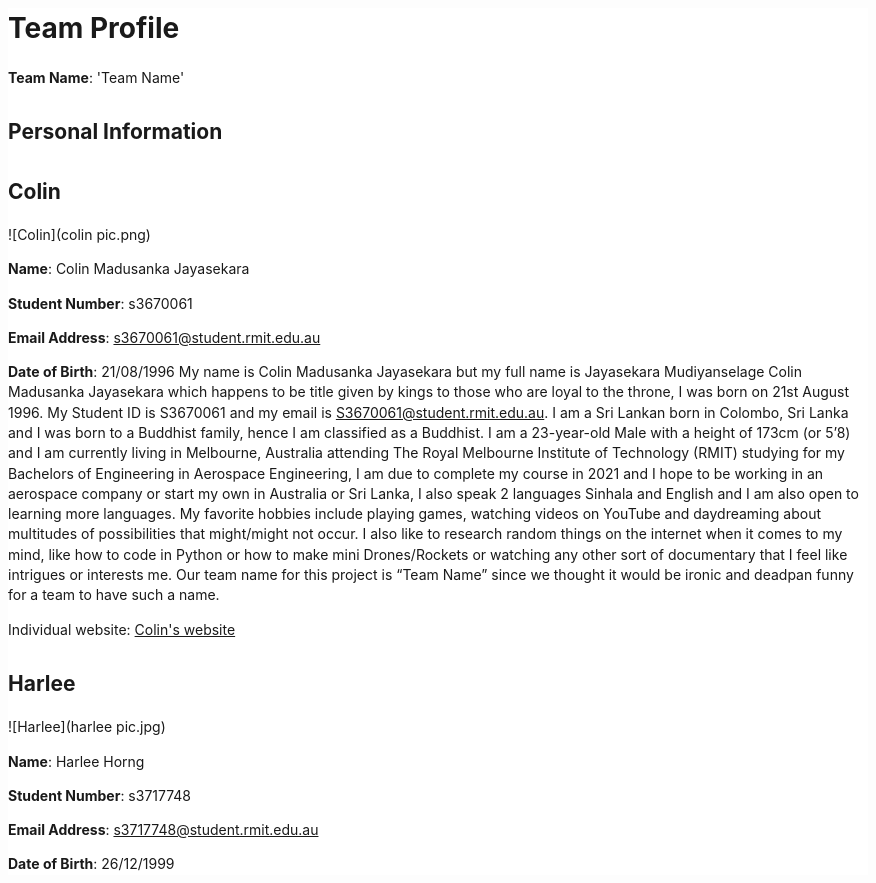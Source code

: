 # Team Profile

**Team Name**: 'Team Name'

## Personal Information


## Colin


![Colin](colin pic.png)

**Name**: Colin Madusanka Jayasekara

**Student Number**: s3670061

**Email Address**: s3670061@student.rmit.edu.au

**Date of Birth**: 21/08/1996
My name is Colin Madusanka Jayasekara but my full name is Jayasekara Mudiyanselage Colin Madusanka Jayasekara which happens to be title given by kings to those who are loyal to the throne, I was born on 21st August 1996. My Student ID is S3670061 and my email is S3670061@student.rmit.edu.au. I am a Sri Lankan born in Colombo, Sri Lanka and I was born to a Buddhist family, hence I am classified as a Buddhist. I am a 23-year-old Male with a height of 173cm (or 5’8) and I am currently living in Melbourne, Australia attending The Royal Melbourne Institute of Technology (RMIT) studying for my Bachelors of Engineering in Aerospace Engineering, I am due to complete my course in 2021 and I hope to be working in an aerospace company or start my own in Australia or Sri Lanka, I also speak 2 languages Sinhala and English and I am also open to learning more languages. My favorite hobbies include playing games, watching videos on YouTube and daydreaming about multitudes of possibilities that might/might not occur. I also like to research random things on the internet when it comes to my mind, like how to code in Python or how to make mini Drones/Rockets or watching any other sort of documentary that I feel like intrigues or interests me. Our team name for this project is “Team Name” since we thought it would be ironic and deadpan funny for a team to have such a name.

Individual website: [Colin's website](https://colinjayasekara.github.io/?fbclid=IwAR3ECfmlPpG9mkYEJloz5BvL4W23hQQEVSz7JTlk6spQVdvwqAI-8UvlnKU) 


## Harlee


![Harlee](harlee pic.jpg)

**Name**: Harlee Horng

**Student Number**: s3717748

**Email Address**: s3717748@student.rmit.edu.au

**Date of Birth**: 26/12/1999

